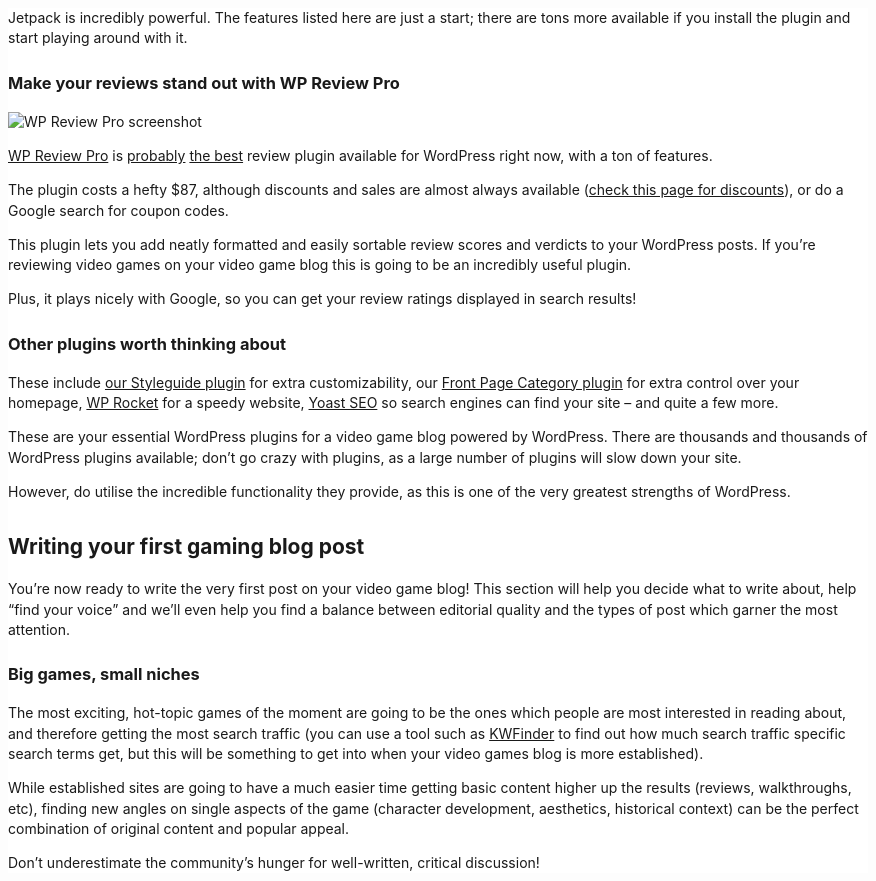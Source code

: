 Jetpack is incredibly powerful. The features listed here are just a start; there are tons more available if you install the plugin and start playing around with it.

### Make your reviews stand out with WP Review Pro

![WP Review Pro screenshot](article-image:wp-review-pro.png)

[WP Review Pro](https://mythemeshop.com/plugins/wp-review-pro/) is [probably](https://winningwp.com/best-wordpress-review-plugins/) [the best](https://www.codeinwp.com/blog/best-wordpress-review-plugins/) review plugin available for WordPress right now, with a ton of features.

The plugin costs a hefty $87, although discounts and sales are almost always available ([check this page for discounts](https://mythemeshop.com/offer/)), or do a Google search for coupon codes.

This plugin lets you add neatly formatted and easily sortable review scores and verdicts to your WordPress posts. If you’re reviewing video games on your video game blog this is going to be an incredibly useful plugin.

Plus, it plays nicely with Google, so you can get your review ratings displayed in search results!

### Other plugins worth thinking about

These include [our Styleguide plugin](https://wordpress.org/plugins/styleguide/) for extra customizability, our [Front Page Category plugin](https://wordpress.org/plugins/front-page-category/) for extra control over your homepage, [WP Rocket](https://wp-rocket.me/) for a speedy website, [Yoast SEO](https://wordpress.org/plugins/wordpress-seo/) so search engines can find your site – and quite a few more.

These are your essential WordPress plugins for a video game blog powered by WordPress. There are thousands and thousands of WordPress plugins available; don’t go crazy with plugins, as a large number of plugins will slow down your site.

However, do utilise the incredible functionality they provide, as this is one of the very greatest strengths of WordPress.

## Writing your first gaming blog post

You’re now ready to write the very first post on your video game blog! This section will help you decide what to write about, help “find your voice” and we’ll even help you find a balance between editorial quality and the types of post which garner the most attention.

### Big games, small niches

The most exciting, hot-topic games of the moment are going to be the ones which people are most interested in reading about, and therefore getting the most search traffic (you can use a tool such as [KWFinder](https://kwfinder.com/) to find out how much search traffic specific search terms get, but this will be something to get into when your video games blog is more established).

While established sites are going to have a much easier time getting basic content higher up the results (reviews, walkthroughs, etc), finding new angles on single aspects of the game (character development, aesthetics, historical context) can be the perfect combination of original content and popular appeal.

Don’t underestimate the community’s hunger for well-written, critical discussion!
